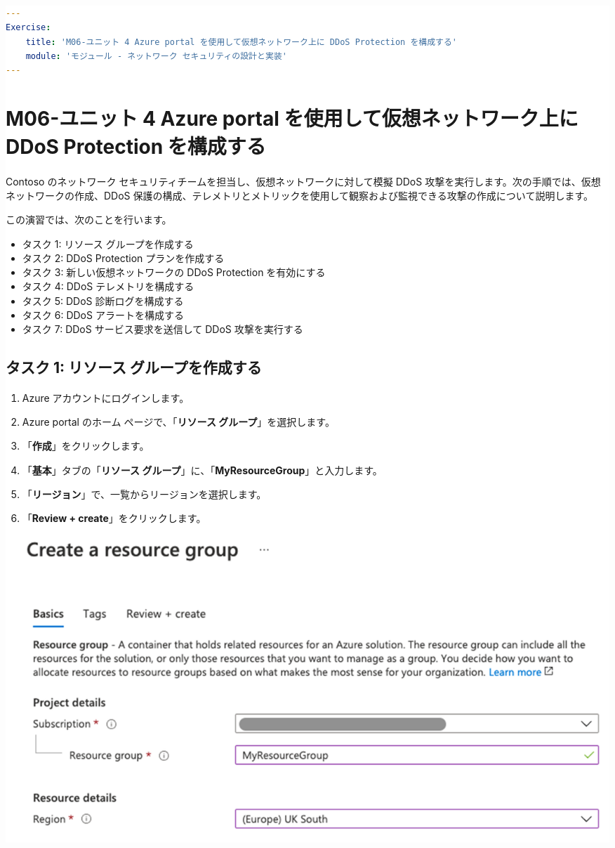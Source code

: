 ```yaml
---
Exercise:
    title: 'M06-ユニット 4 Azure portal を使用して仮想ネットワーク上に DDoS Protection を構成する'
    module: 'モジュール - ネットワーク セキュリティの設計と実装'
---
```


# M06-ユニット 4 Azure portal を使用して仮想ネットワーク上に DDoS Protection を構成する

Contoso のネットワーク セキュリティチームを担当し、仮想ネットワークに対して模擬 DDoS 攻撃を実行します。次の手順では、仮想ネットワークの作成、DDoS 保護の構成、テレメトリとメトリックを使用して観察および監視できる攻撃の作成について説明します。

この演習では、次のことを行います。

+ タスク 1: リソース グループを作成する
+ タスク 2: DDoS Protection プランを作成する
+ タスク 3: 新しい仮想ネットワークの DDoS Protection を有効にする
+ タスク 4: DDoS テレメトリを構成する
+ タスク 5: DDoS 診断ログを構成する
+ タスク 6: DDoS アラートを構成する
+ タスク 7: DDoS サービス要求を送信して DDoS 攻撃を実行する



## タスク 1: リソース グループを作成する

1. Azure アカウントにログインします。

2. Azure portal のホーム ページで、「**リソース グループ**」を選択します。

3. 「**作成**」をクリックします。 

4. 「**基本**」タブの「**リソース グループ**」に、「**MyResourceGroup**」と入力します。

5. 「**リージョン**」で、一覧からリージョンを選択します。

6. 「**Review + create**」をクリックします。

   ![リソース グループの作成](../media/create-resource-group-ddos-protection-plan.png)
